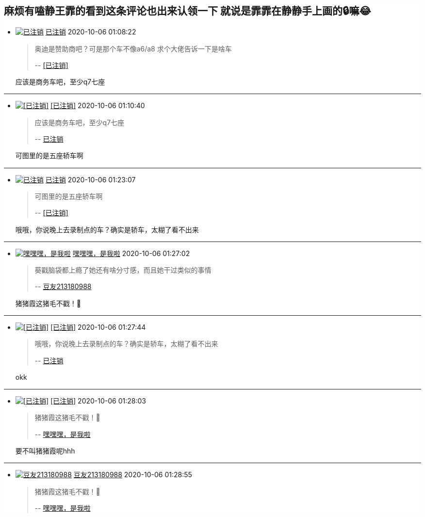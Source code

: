   麻烦有嗑静王霏的看到这条评论也出来认领一下  就说是霏霏在静静手上画的🔒嘛😂  
---
* [![已注销](../../image/icon/u187860590-7.jpg)](https://www.douban.com/people/187860590/)    [已注销](https://www.douban.com/people/187860590/)    2020-10-06 01:08:22  
  >奥迪是赞助商吧？可是那个车不像a6/a8 求个大佬告诉一下是啥车  
  >
  >-- [[已注销]](https://www.douban.com/people/197356337/)  
  
  应该是商务车吧，至少q7七座  
---
* [![[已注销]](../../image/icon/user_normal.jpg)](https://www.douban.com/people/197356337/)    [[已注销]](https://www.douban.com/people/197356337/)    2020-10-06 01:10:40  
  >应该是商务车吧，至少q7七座  
  >
  >-- [已注销](https://www.douban.com/people/187860590/)  
  
  可图里的是五座轿车啊  
---
* [![已注销](../../image/icon/u187860590-7.jpg)](https://www.douban.com/people/187860590/)    [已注销](https://www.douban.com/people/187860590/)    2020-10-06 01:23:07  
  >可图里的是五座轿车啊  
  >
  >-- [[已注销]](https://www.douban.com/people/197356337/)  
  
  哦哦，你说晚上去录制点的车？确实是轿车，太糊了看不出来  
---
* [![嘿嘿嘿，是我啦](../../image/icon/u219241594-3.jpg)](https://www.douban.com/people/219241594/)    [嘿嘿嘿，是我啦](https://www.douban.com/people/219241594/)    2020-10-06 01:27:02  
  >葵戳脑袋都上瘾了她还有啥分寸感，而且她干过类似的事情  
  >
  >-- [豆友213180988](https://www.douban.com/people/213180988/)  
  
  猪猪霞这猪毛不戳！🤪  
---
* [![[已注销]](../../image/icon/user_normal.jpg)](https://www.douban.com/people/197356337/)    [[已注销]](https://www.douban.com/people/197356337/)    2020-10-06 01:27:44  
  >哦哦，你说晚上去录制点的车？确实是轿车，太糊了看不出来  
  >
  >-- [已注销](https://www.douban.com/people/187860590/)  
  
  okk  
---
* [![[已注销]](../../image/icon/user_normal.jpg)](https://www.douban.com/people/197356337/)    [[已注销]](https://www.douban.com/people/197356337/)    2020-10-06 01:28:03  
  >猪猪霞这猪毛不戳！🤪  
  >
  >-- [嘿嘿嘿，是我啦](https://www.douban.com/people/219241594/)  
  
  要不叫猪猪霞呢hhh  
---
* [![豆友213180988](../../image/icon/user_normal.jpg)](https://www.douban.com/people/213180988/)    [豆友213180988](https://www.douban.com/people/213180988/)    2020-10-06 01:28:55  
  >猪猪霞这猪毛不戳！🤪  
  >
  >-- [嘿嘿嘿，是我啦](https://www.douban.com/people/219241594/)  
  